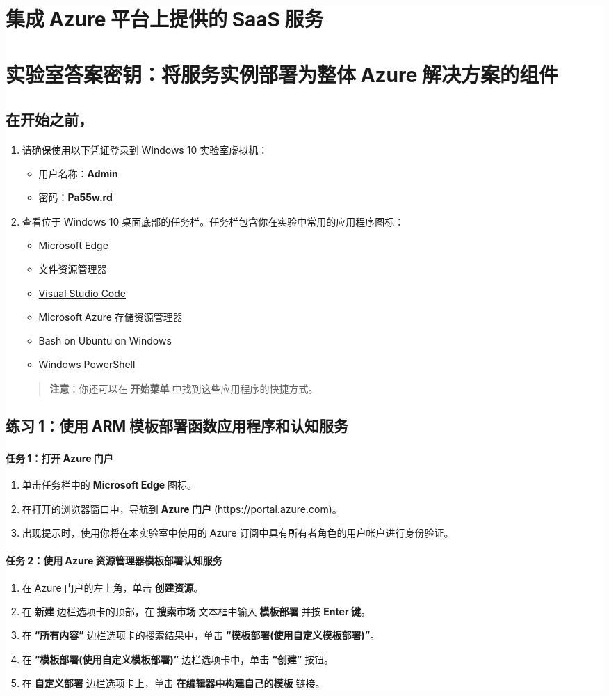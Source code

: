 ﻿---
lab:
    title: '将服务实例部署为整体 Azure 解决方案的组件'
    module: '模块 2：集成 Azure 平台上提供的 SaaS 服务'
---

# 集成 Azure 平台上提供的 SaaS 服务

# 实验室答案密钥：将服务实例部署为整体 Azure 解决方案的组件

## 在开始之前，

1. 请确保使用以下凭证登录到 Windows 10 实验室虚拟机：

    - 用户名称：**Admin**

    - 密码：**Pa55w.rd**

1. 查看位于 Windows 10 桌面底部的任务栏。任务栏包含你在实验中常用的应用程序图标：

    - Microsoft Edge

    - 文件资源管理器

    - [Visual Studio Code](https://code.visualstudio.com/)

    - [Microsoft Azure 存储资源管理器](https://azure.microsoft.com/features/storage-explorer/)

    - Bash on Ubuntu on Windows

    - Windows PowerShell

    > **注意**：你还可以在 **开始菜单** 中找到这些应用程序的快捷方式。

## 练习 1：使用 ARM 模板部署函数应用程序和认知服务

#### 任务 1：打开 Azure 门户

1. 单击任务栏中的 **Microsoft Edge** 图标。

1. 在打开的浏览器窗口中，导航到 **Azure 门户** (<https://portal.azure.com>)。

1. 出现提示时，使用你将在本实验室中使用的 Azure 订阅中具有所有者角色的用户帐户进行身份验证。

#### 任务 2：使用 Azure 资源管理器模板部署认知服务

1. 在 Azure 门户的左上角，单击 **创建资源**。

1. 在 **新建** 边栏选项卡的顶部，在 **搜索市场** 文本框中输入 **模板部署** 并按 **Enter 键**。

1. 在 **“所有内容”** 边栏选项卡的搜索结果中，单击 **“模板部署(使用自定义模板部署)”**。

1. 在 **“模板部署(使用自定义模板部署)”** 边栏选项卡中，单击 **“创建”** 按钮。

1. 在 **自定义部署** 边栏选项卡上，单击 **在编辑器中构建自己的模板** 链接。
